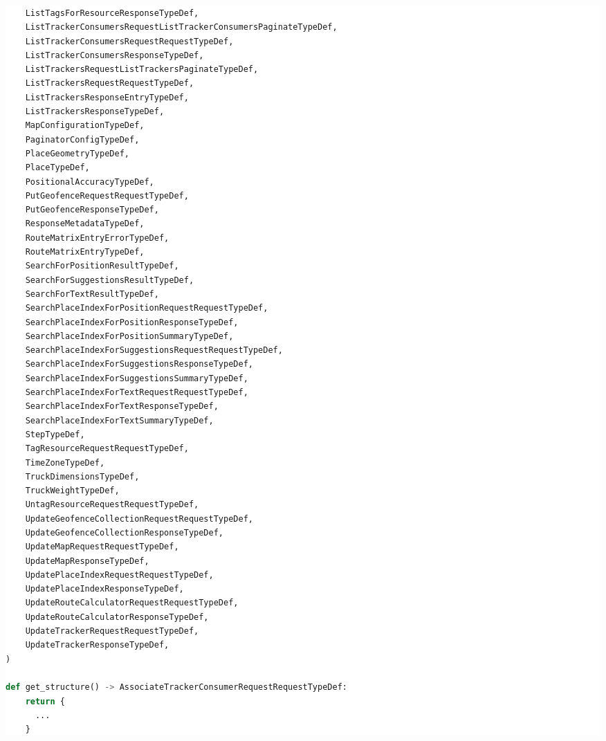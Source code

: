 ```python
    ListTagsForResourceResponseTypeDef,
    ListTrackerConsumersRequestListTrackerConsumersPaginateTypeDef,
    ListTrackerConsumersRequestRequestTypeDef,
    ListTrackerConsumersResponseTypeDef,
    ListTrackersRequestListTrackersPaginateTypeDef,
    ListTrackersRequestRequestTypeDef,
    ListTrackersResponseEntryTypeDef,
    ListTrackersResponseTypeDef,
    MapConfigurationTypeDef,
    PaginatorConfigTypeDef,
    PlaceGeometryTypeDef,
    PlaceTypeDef,
    PositionalAccuracyTypeDef,
    PutGeofenceRequestRequestTypeDef,
    PutGeofenceResponseTypeDef,
    ResponseMetadataTypeDef,
    RouteMatrixEntryErrorTypeDef,
    RouteMatrixEntryTypeDef,
    SearchForPositionResultTypeDef,
    SearchForSuggestionsResultTypeDef,
    SearchForTextResultTypeDef,
    SearchPlaceIndexForPositionRequestRequestTypeDef,
    SearchPlaceIndexForPositionResponseTypeDef,
    SearchPlaceIndexForPositionSummaryTypeDef,
    SearchPlaceIndexForSuggestionsRequestRequestTypeDef,
    SearchPlaceIndexForSuggestionsResponseTypeDef,
    SearchPlaceIndexForSuggestionsSummaryTypeDef,
    SearchPlaceIndexForTextRequestRequestTypeDef,
    SearchPlaceIndexForTextResponseTypeDef,
    SearchPlaceIndexForTextSummaryTypeDef,
    StepTypeDef,
    TagResourceRequestRequestTypeDef,
    TimeZoneTypeDef,
    TruckDimensionsTypeDef,
    TruckWeightTypeDef,
    UntagResourceRequestRequestTypeDef,
    UpdateGeofenceCollectionRequestRequestTypeDef,
    UpdateGeofenceCollectionResponseTypeDef,
    UpdateMapRequestRequestTypeDef,
    UpdateMapResponseTypeDef,
    UpdatePlaceIndexRequestRequestTypeDef,
    UpdatePlaceIndexResponseTypeDef,
    UpdateRouteCalculatorRequestRequestTypeDef,
    UpdateRouteCalculatorResponseTypeDef,
    UpdateTrackerRequestRequestTypeDef,
    UpdateTrackerResponseTypeDef,
)

def get_structure() -> AssociateTrackerConsumerRequestRequestTypeDef:
    return {
      ...
    }
```
